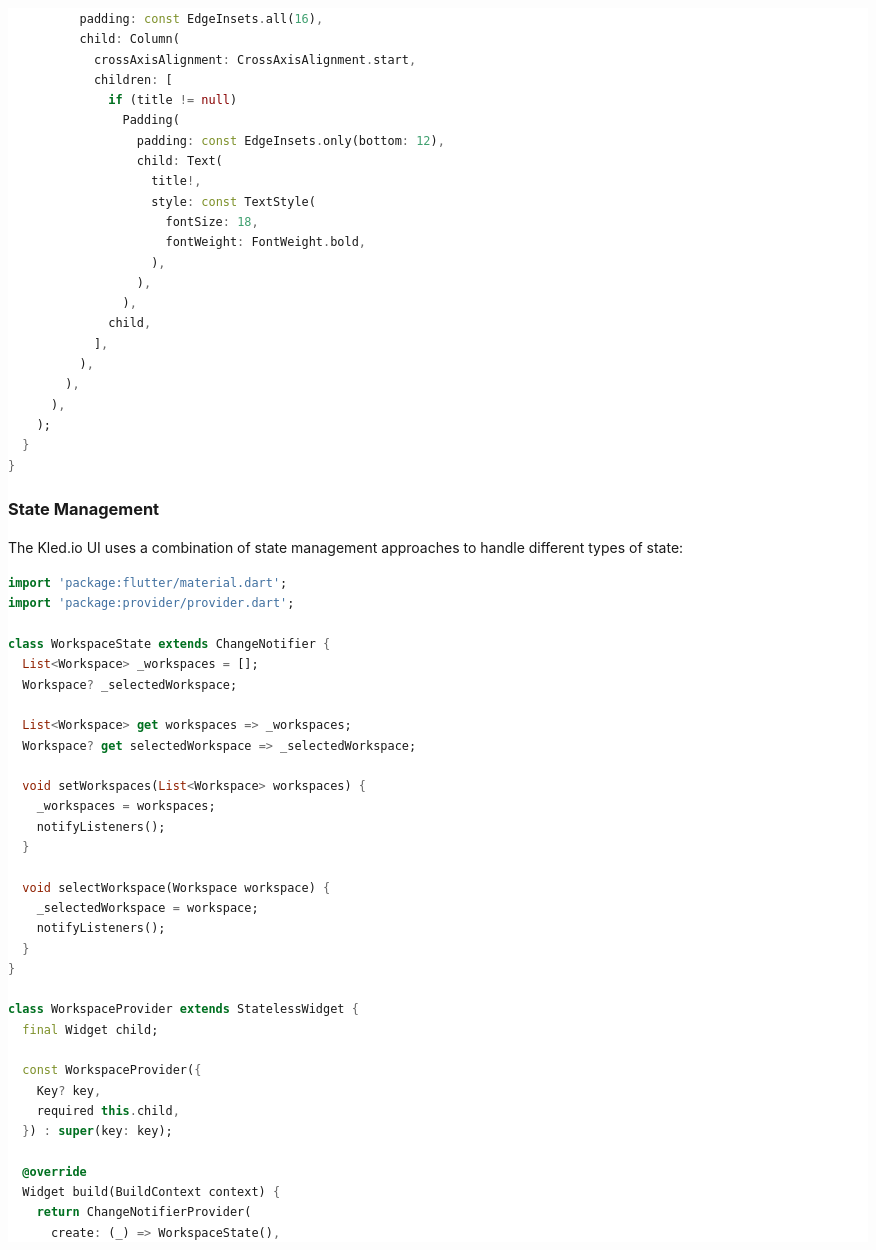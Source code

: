 ```dart
          padding: const EdgeInsets.all(16),
          child: Column(
            crossAxisAlignment: CrossAxisAlignment.start,
            children: [
              if (title != null)
                Padding(
                  padding: const EdgeInsets.only(bottom: 12),
                  child: Text(
                    title!,
                    style: const TextStyle(
                      fontSize: 18,
                      fontWeight: FontWeight.bold,
                    ),
                  ),
                ),
              child,
            ],
          ),
        ),
      ),
    );
  }
}
```

### State Management

The Kled.io UI uses a combination of state management approaches to handle different types of state:

```dart
import 'package:flutter/material.dart';
import 'package:provider/provider.dart';

class WorkspaceState extends ChangeNotifier {
  List<Workspace> _workspaces = [];
  Workspace? _selectedWorkspace;

  List<Workspace> get workspaces => _workspaces;
  Workspace? get selectedWorkspace => _selectedWorkspace;

  void setWorkspaces(List<Workspace> workspaces) {
    _workspaces = workspaces;
    notifyListeners();
  }

  void selectWorkspace(Workspace workspace) {
    _selectedWorkspace = workspace;
    notifyListeners();
  }
}

class WorkspaceProvider extends StatelessWidget {
  final Widget child;

  const WorkspaceProvider({
    Key? key,
    required this.child,
  }) : super(key: key);

  @override
  Widget build(BuildContext context) {
    return ChangeNotifierProvider(
      create: (_) => WorkspaceState(),
```